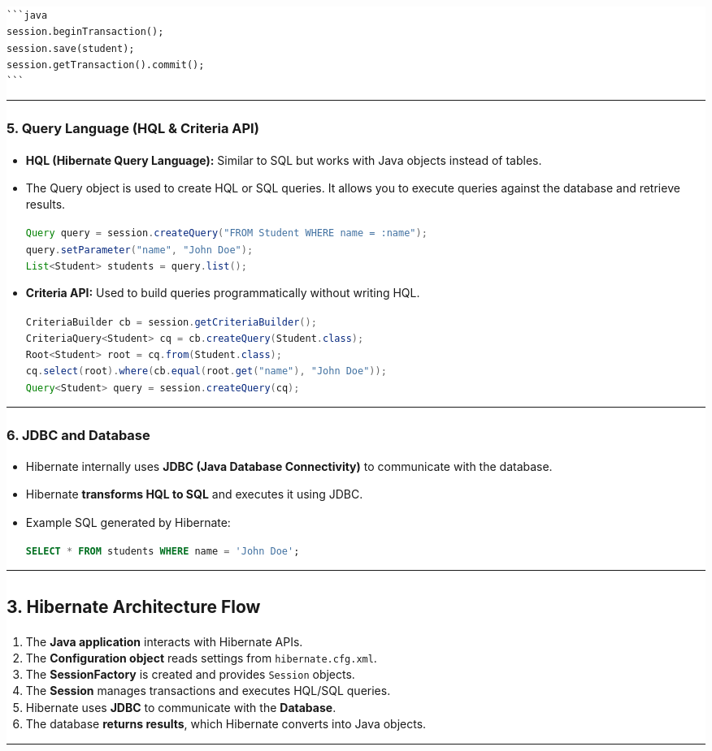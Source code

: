     ```java
    session.beginTransaction();
    session.save(student);
    session.getTransaction().commit();
    ```
    

---

### **5. Query Language (HQL & Criteria API)**

- **HQL (Hibernate Query Language):** Similar to SQL but works with Java objects instead of tables.
- The Query object is used to create HQL or SQL queries. It allows you to execute queries against the database and retrieve results.
    
    ```java
    Query query = session.createQuery("FROM Student WHERE name = :name");
    query.setParameter("name", "John Doe");
    List<Student> students = query.list();
    ```
    
- **Criteria API:** Used to build queries programmatically without writing HQL.
    
    ```java
    CriteriaBuilder cb = session.getCriteriaBuilder();
    CriteriaQuery<Student> cq = cb.createQuery(Student.class);
    Root<Student> root = cq.from(Student.class);
    cq.select(root).where(cb.equal(root.get("name"), "John Doe"));
    Query<Student> query = session.createQuery(cq);
    ```
    

---

### **6. JDBC and Database**

- Hibernate internally uses **JDBC (Java Database Connectivity)** to communicate with the database.
- Hibernate **transforms HQL to SQL** and executes it using JDBC.
- Example SQL generated by Hibernate:
    
    ```sql
    SELECT * FROM students WHERE name = 'John Doe';
    ```
    

---

## **3. Hibernate Architecture Flow**

1. The **Java application** interacts with Hibernate APIs.
2. The **Configuration object** reads settings from `hibernate.cfg.xml`.
3. The **SessionFactory** is created and provides `Session` objects.
4. The **Session** manages transactions and executes HQL/SQL queries.
5. Hibernate uses **JDBC** to communicate with the **Database**.
6. The database **returns results**, which Hibernate converts into Java objects.

---